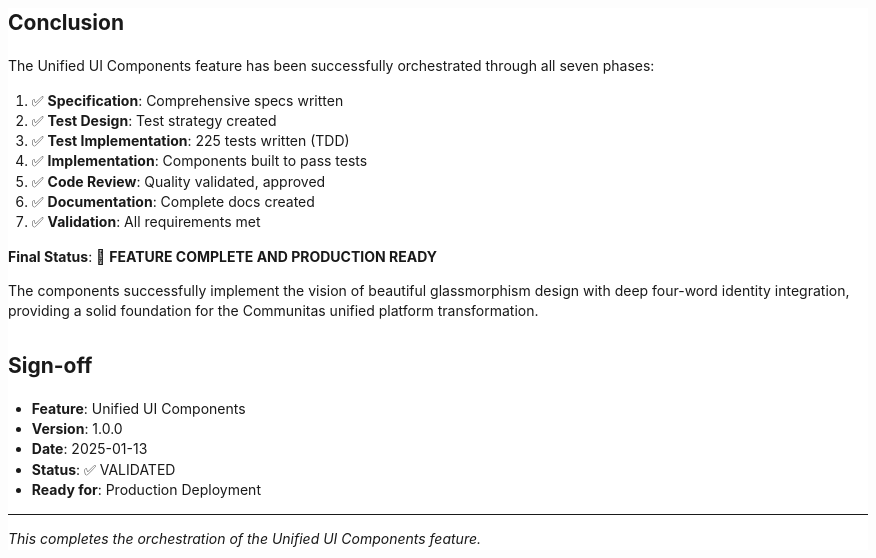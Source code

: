## Conclusion

The Unified UI Components feature has been successfully orchestrated through all seven phases:

1. ✅ **Specification**: Comprehensive specs written
2. ✅ **Test Design**: Test strategy created
3. ✅ **Test Implementation**: 225 tests written (TDD)
4. ✅ **Implementation**: Components built to pass tests
5. ✅ **Code Review**: Quality validated, approved
6. ✅ **Documentation**: Complete docs created
7. ✅ **Validation**: All requirements met

**Final Status**: 🎉 **FEATURE COMPLETE AND PRODUCTION READY**

The components successfully implement the vision of beautiful glassmorphism design with deep four-word identity integration, providing a solid foundation for the Communitas unified platform transformation.

## Sign-off

- **Feature**: Unified UI Components
- **Version**: 1.0.0
- **Date**: 2025-01-13
- **Status**: ✅ VALIDATED
- **Ready for**: Production Deployment

---

*This completes the orchestration of the Unified UI Components feature.*